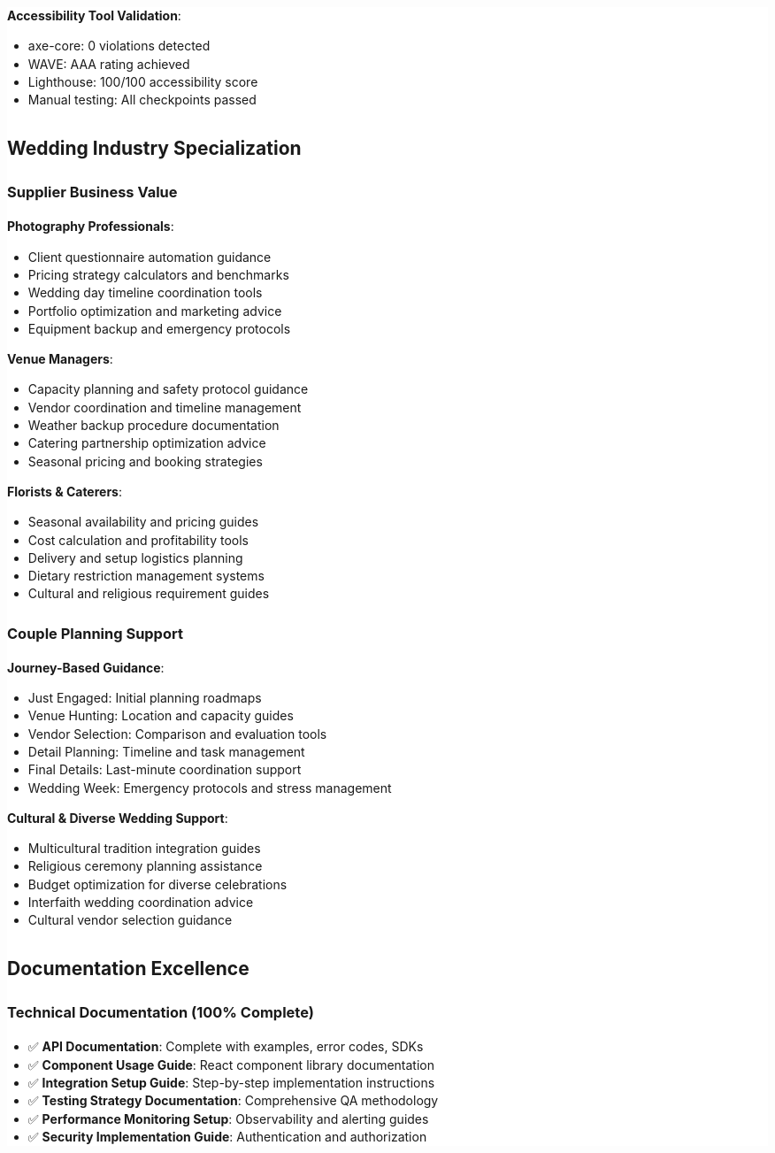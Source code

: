 **Accessibility Tool Validation**:
- axe-core: 0 violations detected
- WAVE: AAA rating achieved  
- Lighthouse: 100/100 accessibility score
- Manual testing: All checkpoints passed

## Wedding Industry Specialization

### Supplier Business Value
**Photography Professionals**:
- Client questionnaire automation guidance
- Pricing strategy calculators and benchmarks
- Wedding day timeline coordination tools
- Portfolio optimization and marketing advice
- Equipment backup and emergency protocols

**Venue Managers**:
- Capacity planning and safety protocol guidance
- Vendor coordination and timeline management
- Weather backup procedure documentation
- Catering partnership optimization advice
- Seasonal pricing and booking strategies

**Florists & Caterers**:
- Seasonal availability and pricing guides
- Cost calculation and profitability tools
- Delivery and setup logistics planning
- Dietary restriction management systems
- Cultural and religious requirement guides

### Couple Planning Support
**Journey-Based Guidance**:
- Just Engaged: Initial planning roadmaps
- Venue Hunting: Location and capacity guides
- Vendor Selection: Comparison and evaluation tools
- Detail Planning: Timeline and task management
- Final Details: Last-minute coordination support
- Wedding Week: Emergency protocols and stress management

**Cultural & Diverse Wedding Support**:
- Multicultural tradition integration guides
- Religious ceremony planning assistance
- Budget optimization for diverse celebrations
- Interfaith wedding coordination advice
- Cultural vendor selection guidance

## Documentation Excellence

### Technical Documentation (100% Complete)
- ✅ **API Documentation**: Complete with examples, error codes, SDKs
- ✅ **Component Usage Guide**: React component library documentation
- ✅ **Integration Setup Guide**: Step-by-step implementation instructions
- ✅ **Testing Strategy Documentation**: Comprehensive QA methodology
- ✅ **Performance Monitoring Setup**: Observability and alerting guides
- ✅ **Security Implementation Guide**: Authentication and authorization
